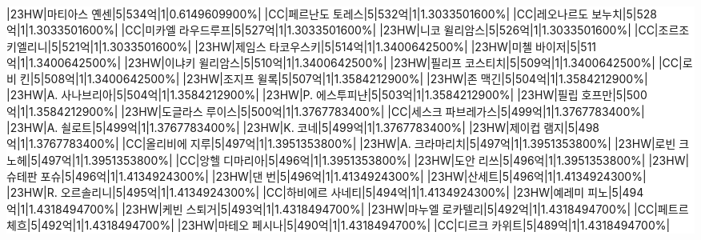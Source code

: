 |23HW|마티아스 옌센|5|534억|1|0.6149609900%|
|CC|페르난도 토레스|5|532억|1|1.3033501600%|
|CC|레오나르도 보누치|5|528억|1|1.3033501600%|
|CC|미카엘 라우드루프|5|527억|1|1.3033501600%|
|23HW|니코 윌리암스|5|526억|1|1.3033501600%|
|CC|조르조 키엘리니|5|521억|1|1.3033501600%|
|23HW|제임스 타코우스키|5|514억|1|1.3400642500%|
|23HW|미첼 바이저|5|511억|1|1.3400642500%|
|23HW|이냐키 윌리암스|5|510억|1|1.3400642500%|
|23HW|필리프 코스티치|5|509억|1|1.3400642500%|
|CC|로비 킨|5|508억|1|1.3400642500%|
|23HW|조지프 윌록|5|507억|1|1.3584212900%|
|23HW|존 맥긴|5|504억|1|1.3584212900%|
|23HW|A. 사나브리아|5|504억|1|1.3584212900%|
|23HW|P. 에스투피냔|5|503억|1|1.3584212900%|
|23HW|필립 호프만|5|500억|1|1.3584212900%|
|23HW|도글라스 루이스|5|500억|1|1.3767783400%|
|CC|세스크 파브레가스|5|499억|1|1.3767783400%|
|23HW|A. 쇨로트|5|499억|1|1.3767783400%|
|23HW|K. 코네|5|499억|1|1.3767783400%|
|23HW|제이컵 램지|5|498억|1|1.3767783400%|
|CC|올리비에 지루|5|497억|1|1.3951353800%|
|23HW|A. 크라마리치|5|497억|1|1.3951353800%|
|23HW|로빈 크노헤|5|497억|1|1.3951353800%|
|CC|앙헬 디마리아|5|496억|1|1.3951353800%|
|23HW|도안 리쓰|5|496억|1|1.3951353800%|
|23HW|슈테판 포슈|5|496억|1|1.4134924300%|
|23HW|댄 번|5|496억|1|1.4134924300%|
|23HW|산세트|5|496억|1|1.4134924300%|
|23HW|R. 오르솔리니|5|495억|1|1.4134924300%|
|CC|하비에르 사네티|5|494억|1|1.4134924300%|
|23HW|예레미 피노|5|494억|1|1.4318494700%|
|23HW|케빈 스퇴거|5|493억|1|1.4318494700%|
|23HW|마누엘 로카텔리|5|492억|1|1.4318494700%|
|CC|페트르 체흐|5|492억|1|1.4318494700%|
|23HW|마테오 페시나|5|490억|1|1.4318494700%|
|CC|디르크 카위트|5|489억|1|1.4318494700%|